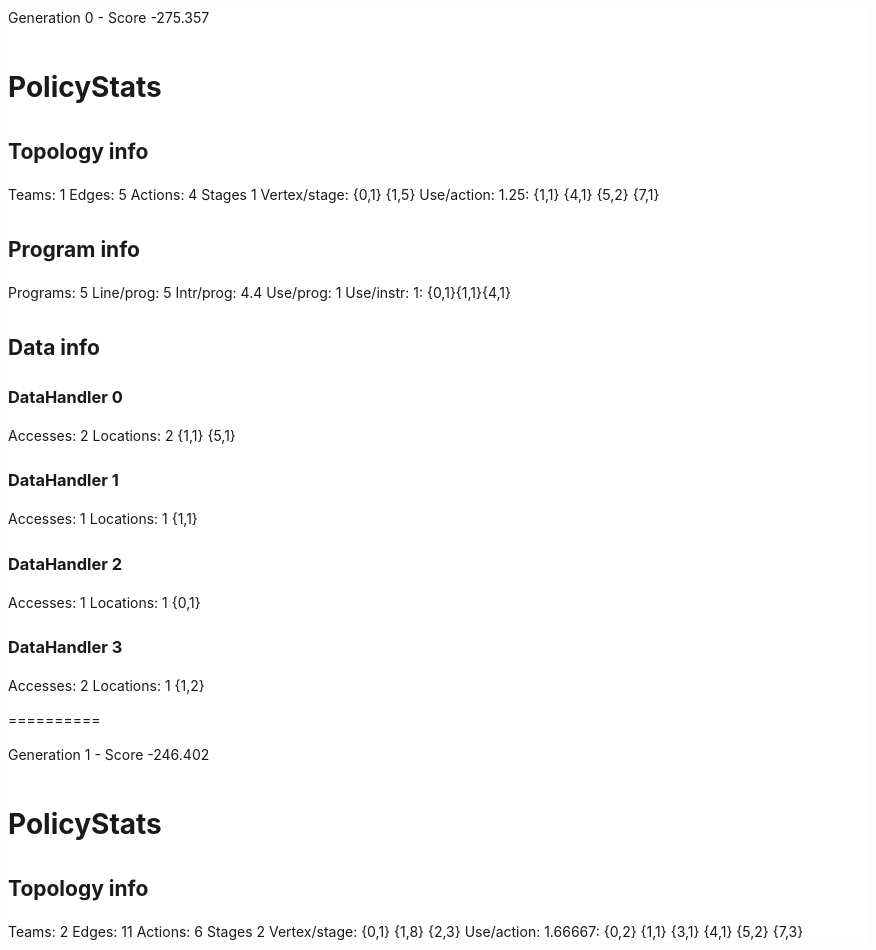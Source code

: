 Generation 0 - Score -275.357

# PolicyStats
## Topology info
Teams:		1
Edges:		5
Actions:	4
Stages		1
Vertex/stage:	{0,1} {1,5} 
Use/action:	1.25: {1,1} {4,1} {5,2} {7,1} 

## Program info
Programs:	5
Line/prog:	5
Intr/prog:	4.4
Use/prog:	1
Use/instr:	1: {0,1}{1,1}{4,1}

## Data info

### DataHandler 0
Accesses:	2
Locations:	2
{1,1} {5,1} 

### DataHandler 1
Accesses:	1
Locations:	1
{1,1} 

### DataHandler 2
Accesses:	1
Locations:	1
{0,1} 

### DataHandler 3
Accesses:	2
Locations:	1
{1,2} 


==========

Generation 1 - Score -246.402

# PolicyStats
## Topology info
Teams:		2
Edges:		11
Actions:	6
Stages		2
Vertex/stage:	{0,1} {1,8} {2,3} 
Use/action:	1.66667: {0,2} {1,1} {3,1} {4,1} {5,2} {7,3} 
